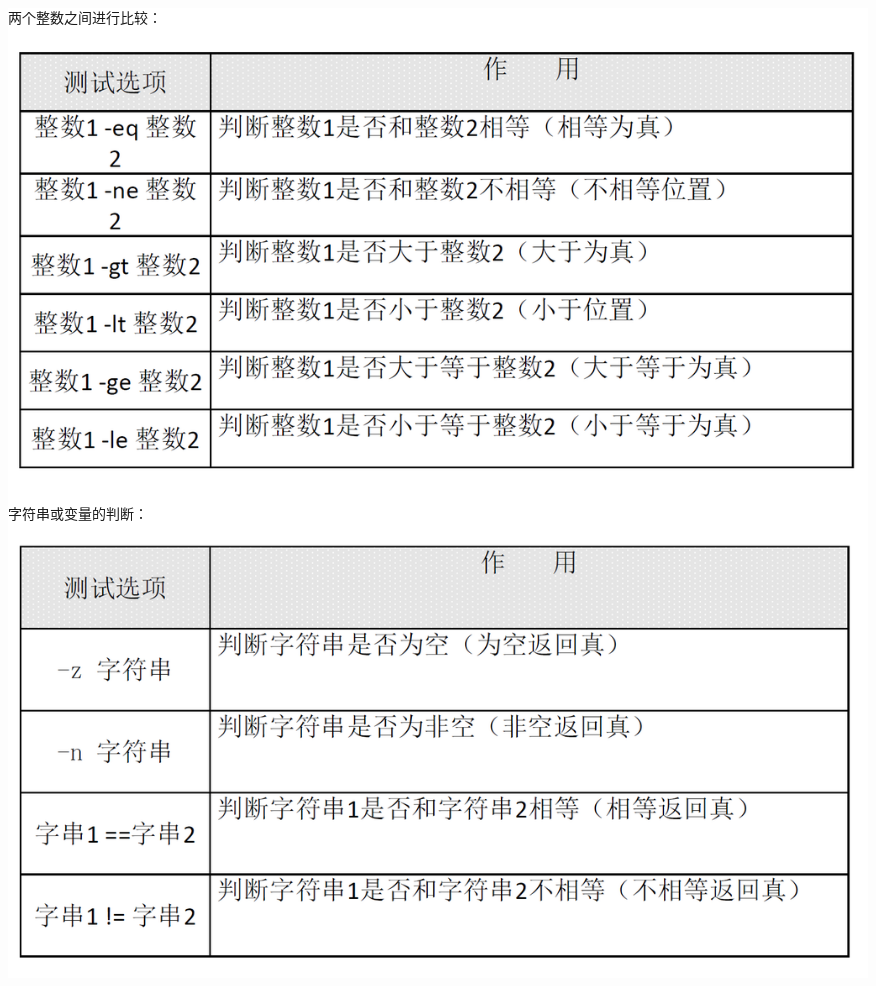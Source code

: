 两个整数之间进行比较：

![QQ图片20200120200527](QQ图片20200120200527.png)

字符串或变量的判断：

![QQ图片20200120200615](QQ图片20200120200615.png)
